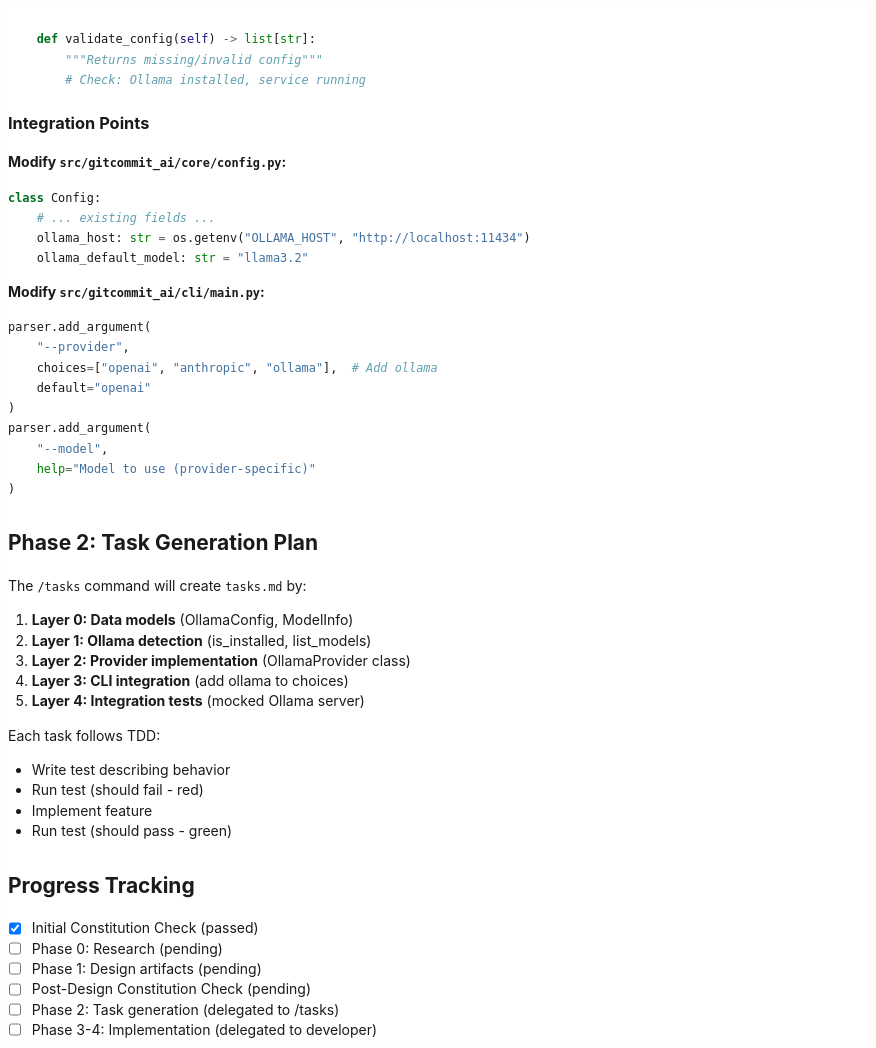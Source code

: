 ```python

    def validate_config(self) -> list[str]:
        """Returns missing/invalid config"""
        # Check: Ollama installed, service running
```

### Integration Points

**Modify `src/gitcommit_ai/core/config.py`:**
```python
class Config:
    # ... existing fields ...
    ollama_host: str = os.getenv("OLLAMA_HOST", "http://localhost:11434")
    ollama_default_model: str = "llama3.2"
```

**Modify `src/gitcommit_ai/cli/main.py`:**
```python
parser.add_argument(
    "--provider",
    choices=["openai", "anthropic", "ollama"],  # Add ollama
    default="openai"
)
parser.add_argument(
    "--model",
    help="Model to use (provider-specific)"
)
```

## Phase 2: Task Generation Plan

The `/tasks` command will create `tasks.md` by:

1. **Layer 0: Data models** (OllamaConfig, ModelInfo)
2. **Layer 1: Ollama detection** (is_installed, list_models)
3. **Layer 2: Provider implementation** (OllamaProvider class)
4. **Layer 3: CLI integration** (add ollama to choices)
5. **Layer 4: Integration tests** (mocked Ollama server)

Each task follows TDD:
- Write test describing behavior
- Run test (should fail - red)
- Implement feature
- Run test (should pass - green)

## Progress Tracking

- [x] Initial Constitution Check (passed)
- [ ] Phase 0: Research (pending)
- [ ] Phase 1: Design artifacts (pending)
- [ ] Post-Design Constitution Check (pending)
- [ ] Phase 2: Task generation (delegated to /tasks)
- [ ] Phase 3-4: Implementation (delegated to developer)
